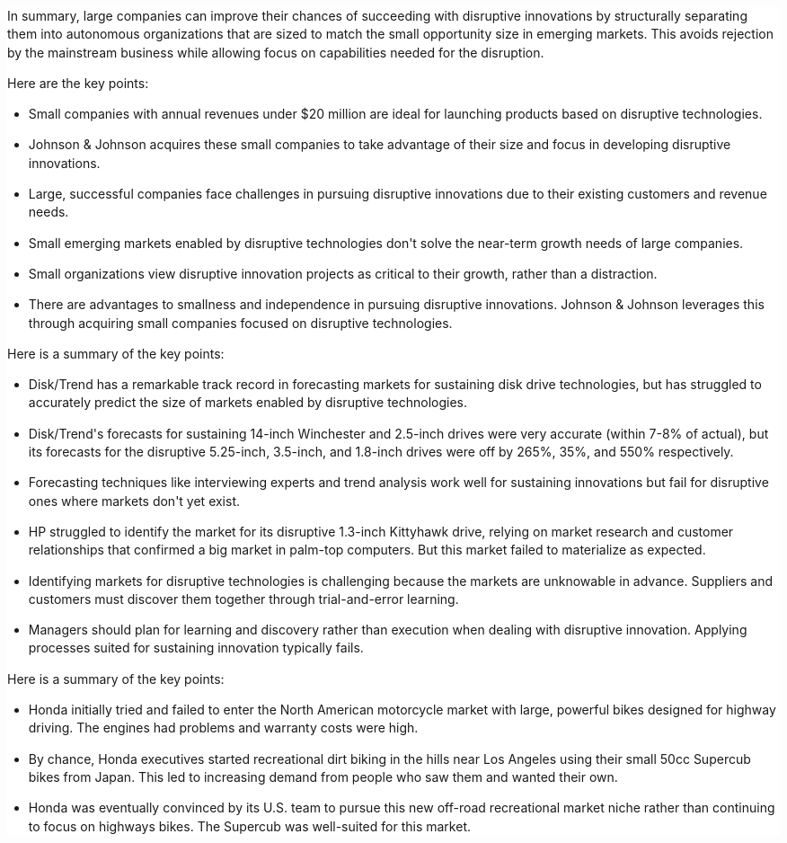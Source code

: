 In summary, large companies can improve their chances of succeeding with disruptive innovations by structurally separating them into autonomous organizations that are sized to match the small opportunity size in emerging markets. This avoids rejection by the mainstream business while allowing focus on capabilities needed for the disruption.

 Here are the key points:

- Small companies with annual revenues under $20 million are ideal for launching products based on disruptive technologies. 

- Johnson & Johnson acquires these small companies to take advantage of their size and focus in developing disruptive innovations.

- Large, successful companies face challenges in pursuing disruptive innovations due to their existing customers and revenue needs. 

- Small emerging markets enabled by disruptive technologies don't solve the near-term growth needs of large companies.

- Small organizations view disruptive innovation projects as critical to their growth, rather than a distraction.

- There are advantages to smallness and independence in pursuing disruptive innovations. Johnson & Johnson leverages this through acquiring small companies focused on disruptive technologies.

 Here is a summary of the key points:

- Disk/Trend has a remarkable track record in forecasting markets for sustaining disk drive technologies, but has struggled to accurately predict the size of markets enabled by disruptive technologies. 

- Disk/Trend's forecasts for sustaining 14-inch Winchester and 2.5-inch drives were very accurate (within 7-8% of actual), but its forecasts for the disruptive 5.25-inch, 3.5-inch, and 1.8-inch drives were off by 265%, 35%, and 550% respectively. 

- Forecasting techniques like interviewing experts and trend analysis work well for sustaining innovations but fail for disruptive ones where markets don't yet exist.

- HP struggled to identify the market for its disruptive 1.3-inch Kittyhawk drive, relying on market research and customer relationships that confirmed a big market in palm-top computers. But this market failed to materialize as expected. 

- Identifying markets for disruptive technologies is challenging because the markets are unknowable in advance. Suppliers and customers must discover them together through trial-and-error learning.

- Managers should plan for learning and discovery rather than execution when dealing with disruptive innovation. Applying processes suited for sustaining innovation typically fails.

 Here is a summary of the key points:

- Honda initially tried and failed to enter the North American motorcycle market with large, powerful bikes designed for highway driving. The engines had problems and warranty costs were high.

- By chance, Honda executives started recreational dirt biking in the hills near Los Angeles using their small 50cc Supercub bikes from Japan. This led to increasing demand from people who saw them and wanted their own. 

- Honda was eventually convinced by its U.S. team to pursue this new off-road recreational market niche rather than continuing to focus on highways bikes. The Supercub was well-suited for this market.
